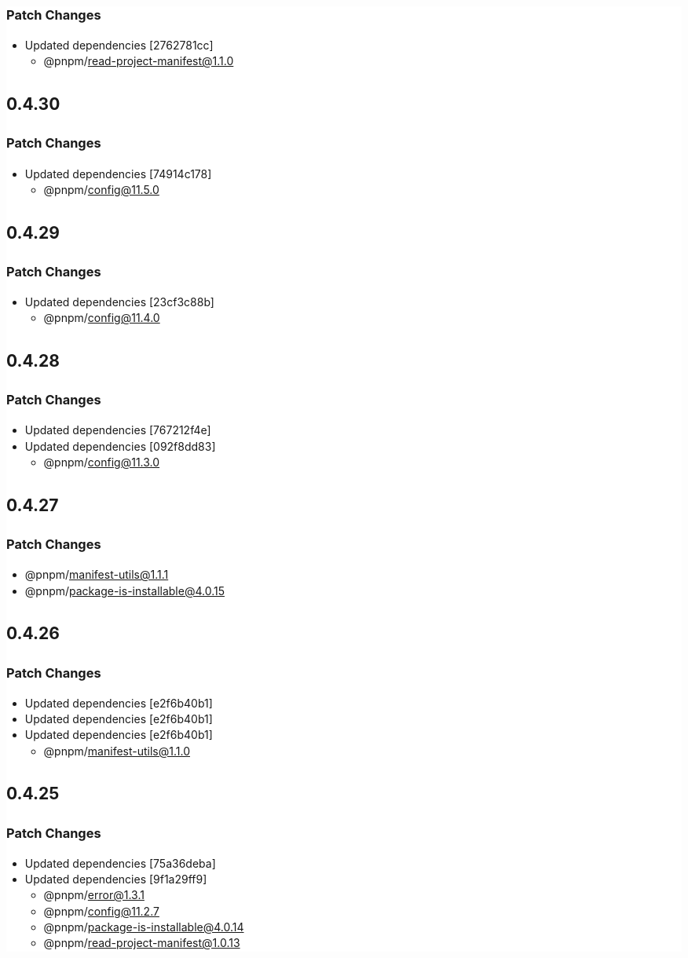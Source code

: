### Patch Changes

- Updated dependencies [2762781cc]
  - @pnpm/read-project-manifest@1.1.0

## 0.4.30

### Patch Changes

- Updated dependencies [74914c178]
  - @pnpm/config@11.5.0

## 0.4.29

### Patch Changes

- Updated dependencies [23cf3c88b]
  - @pnpm/config@11.4.0

## 0.4.28

### Patch Changes

- Updated dependencies [767212f4e]
- Updated dependencies [092f8dd83]
  - @pnpm/config@11.3.0

## 0.4.27

### Patch Changes

- @pnpm/manifest-utils@1.1.1
- @pnpm/package-is-installable@4.0.15

## 0.4.26

### Patch Changes

- Updated dependencies [e2f6b40b1]
- Updated dependencies [e2f6b40b1]
- Updated dependencies [e2f6b40b1]
  - @pnpm/manifest-utils@1.1.0

## 0.4.25

### Patch Changes

- Updated dependencies [75a36deba]
- Updated dependencies [9f1a29ff9]
  - @pnpm/error@1.3.1
  - @pnpm/config@11.2.7
  - @pnpm/package-is-installable@4.0.14
  - @pnpm/read-project-manifest@1.0.13
